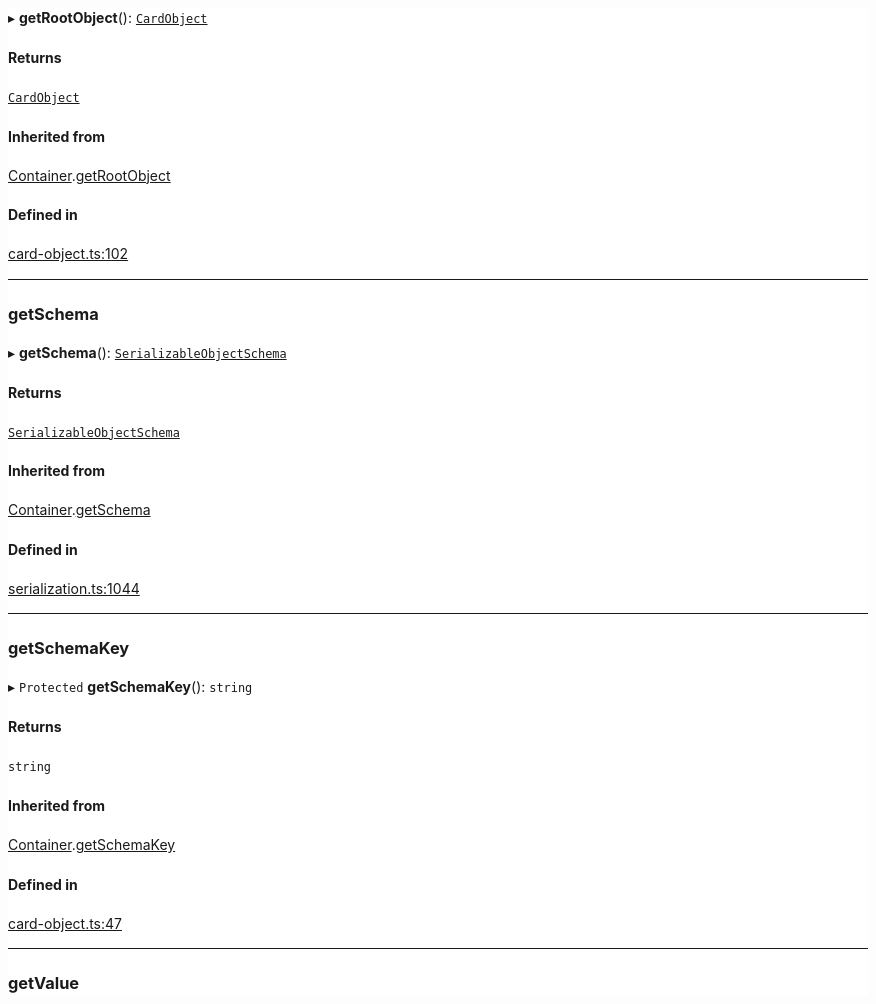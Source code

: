 ▸ **getRootObject**(): [`CardObject`](CardObject.md)

#### Returns

[`CardObject`](CardObject.md)

#### Inherited from

[Container](Container.md).[getRootObject](Container.md#getrootobject)

#### Defined in

[card-object.ts:102](https://github.com/asseco-see/AdaptiveCards/blob/d5d2c7b75/source/nodejs/adaptivecards/src/card-object.ts#L102)

___

### getSchema

▸ **getSchema**(): [`SerializableObjectSchema`](SerializableObjectSchema.md)

#### Returns

[`SerializableObjectSchema`](SerializableObjectSchema.md)

#### Inherited from

[Container](Container.md).[getSchema](Container.md#getschema)

#### Defined in

[serialization.ts:1044](https://github.com/asseco-see/AdaptiveCards/blob/d5d2c7b75/source/nodejs/adaptivecards/src/serialization.ts#L1044)

___

### getSchemaKey

▸ `Protected` **getSchemaKey**(): `string`

#### Returns

`string`

#### Inherited from

[Container](Container.md).[getSchemaKey](Container.md#getschemakey)

#### Defined in

[card-object.ts:47](https://github.com/asseco-see/AdaptiveCards/blob/d5d2c7b75/source/nodejs/adaptivecards/src/card-object.ts#L47)

___

### getValue
